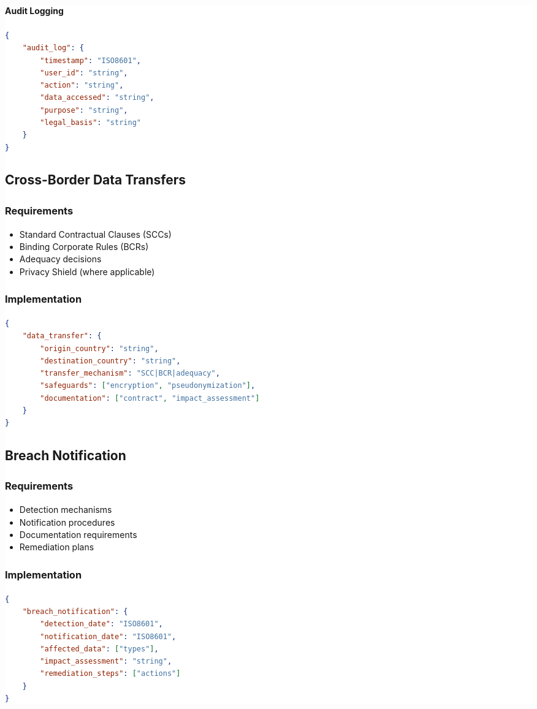 #### Audit Logging
```json
{
    "audit_log": {
        "timestamp": "ISO8601",
        "user_id": "string",
        "action": "string",
        "data_accessed": "string",
        "purpose": "string",
        "legal_basis": "string"
    }
}
```

## Cross-Border Data Transfers

### Requirements
- Standard Contractual Clauses (SCCs)
- Binding Corporate Rules (BCRs)
- Adequacy decisions
- Privacy Shield (where applicable)

### Implementation
```json
{
    "data_transfer": {
        "origin_country": "string",
        "destination_country": "string",
        "transfer_mechanism": "SCC|BCR|adequacy",
        "safeguards": ["encryption", "pseudonymization"],
        "documentation": ["contract", "impact_assessment"]
    }
}
```

## Breach Notification

### Requirements
- Detection mechanisms
- Notification procedures
- Documentation requirements
- Remediation plans

### Implementation
```json
{
    "breach_notification": {
        "detection_date": "ISO8601",
        "notification_date": "ISO8601",
        "affected_data": ["types"],
        "impact_assessment": "string",
        "remediation_steps": ["actions"]
    }
}
```
